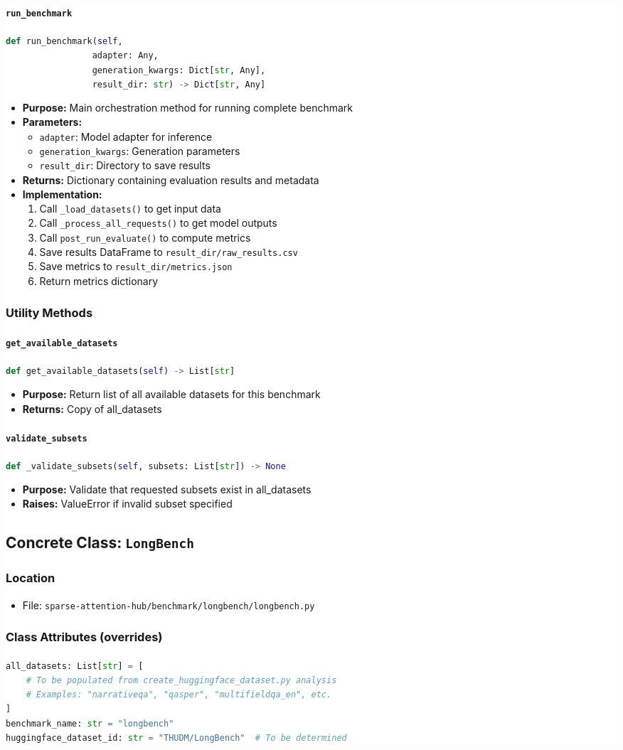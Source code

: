 #### `run_benchmark`
```python
def run_benchmark(self, 
                 adapter: Any, 
                 generation_kwargs: Dict[str, Any],
                 result_dir: str) -> Dict[str, Any]
```
- **Purpose:** Main orchestration method for running complete benchmark
- **Parameters:**
  - `adapter`: Model adapter for inference
  - `generation_kwargs`: Generation parameters
  - `result_dir`: Directory to save results
- **Returns:** Dictionary containing evaluation results and metadata
- **Implementation:**
  1. Call `_load_datasets()` to get input data
  2. Call `_process_all_requests()` to get model outputs
  3. Call `post_run_evaluate()` to compute metrics
  4. Save results DataFrame to `result_dir/raw_results.csv`
  5. Save metrics to `result_dir/metrics.json`
  6. Return metrics dictionary

### Utility Methods

#### `get_available_datasets`
```python
def get_available_datasets(self) -> List[str]
```
- **Purpose:** Return list of all available datasets for this benchmark
- **Returns:** Copy of all_datasets

#### `validate_subsets`
```python
def _validate_subsets(self, subsets: List[str]) -> None
```
- **Purpose:** Validate that requested subsets exist in all_datasets
- **Raises:** ValueError if invalid subset specified

## Concrete Class: `LongBench`

### Location
- File: `sparse-attention-hub/benchmark/longbench/longbench.py`

### Class Attributes (overrides)
```python
all_datasets: List[str] = [
    # To be populated from create_huggingface_dataset.py analysis
    # Examples: "narrativeqa", "qasper", "multifieldqa_en", etc.
]
benchmark_name: str = "longbench"
huggingface_dataset_id: str = "THUDM/LongBench"  # To be determined
```
